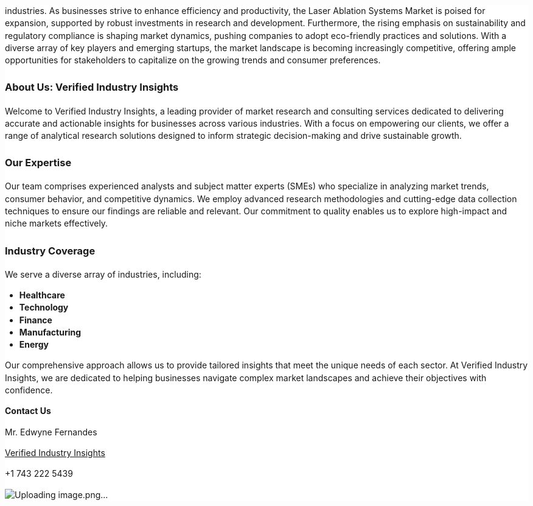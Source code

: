 industries. As businesses strive to enhance efficiency and productivity, the Laser Ablation Systems Market is poised for expansion, supported by robust investments in research and development. Furthermore, the rising emphasis on sustainability and regulatory compliance is shaping market dynamics, pushing companies to adopt eco-friendly practices and solutions. With a diverse array of key players and emerging startups, the market landscape is becoming increasingly competitive, offering ample opportunities for stakeholders to capitalize on the growing trends and consumer preferences.</p><h3>About Us: Verified Industry Insights</h3><p>Welcome to Verified Industry Insights, a leading provider of market research and consulting services dedicated to delivering accurate and actionable insights for businesses across various industries. With a focus on empowering our clients, we offer a range of analytical research solutions designed to inform strategic decision-making and drive sustainable growth.</p><h3>Our Expertise</h3><p>Our team comprises experienced analysts and subject matter experts (SMEs) who specialize in analyzing market trends, consumer behavior, and competitive dynamics. We employ advanced research methodologies and cutting-edge data collection techniques to ensure our findings are reliable and relevant. Our commitment to quality enables us to explore high-impact and niche markets effectively.</p><h3>Industry Coverage</h3><p>We serve a diverse array of industries, including:</p><ul><li><strong>Healthcare</strong></li><li><strong>Technology</strong></li><li><strong>Finance</strong></li><li><strong>Manufacturing</strong></li><li><strong>Energy</strong></li></ul><p>Our comprehensive approach allows us to provide tailored insights that meet the unique needs of each sector. At Verified Industry Insights, we are dedicated to helping businesses navigate complex market landscapes and achieve their objectives with confidence.</p><p><strong>Contact Us</strong></p><p>Mr. Edwyne Fernandes</p><p><a href="https://www.verifiedindustryinsights.com/">Verified Industry Insights</a></p><p>+1 743 222 5439</p>
![Uploading image.png…]()
